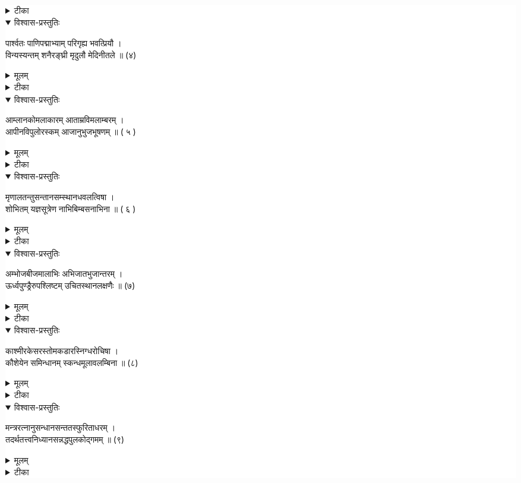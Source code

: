 <details><summary>टीका</summary></details>

<details open><summary>विश्वास-प्रस्तुतिः</summary>

पार्श्वतः पाणिपद्माभ्याम् परिगृह्य भवत्प्रियौ ।  
विन्यस्यन्तम् शनैरङ्घ्री मृदुलौ मेदिनीतले ॥ (४)
</details>

<details><summary>मूलम्</summary></details>

<details><summary>टीका</summary></details>

<details open><summary>विश्वास-प्रस्तुतिः</summary>

आम्लानकोमलाकारम् आताम्रविमलाम्बरम् ।  
आपीनविपुलोरस्कम् आजानुभुजभूषणम् ॥ ( ५ )
</details>

<details><summary>मूलम्</summary></details>

<details><summary>टीका</summary></details>

<details open><summary>विश्वास-प्रस्तुतिः</summary>

मृणालतन्तुसन्तानसम्स्थानधवलत्विषा ।  
शोभितम् यज्ञसूत्रेण नाभिबिम्बसनाभिना ॥ ( ६ )
</details>

<details><summary>मूलम्</summary></details>

<details><summary>टीका</summary></details>

<details open><summary>विश्वास-प्रस्तुतिः</summary>

अम्भोजबीजमालाभिः अभिजातभुजान्तरम् ।  
ऊर्ध्वपुण्ड्रैरुपश्लिष्टम् उचितस्थानलक्षणैः ॥ (७)
</details>

<details><summary>मूलम्</summary></details>

<details><summary>टीका</summary></details>

<details open><summary>विश्वास-प्रस्तुतिः</summary>

काश्मीरकेसरस्तोमकडारस्निग्धरोचिषा ।  
कौशेयेन समिन्धानम् स्कन्धमूलावलम्बिना ॥ (८)
</details>

<details><summary>मूलम्</summary></details>

<details><summary>टीका</summary></details>

<details open><summary>विश्वास-प्रस्तुतिः</summary>

मन्त्ररत्नानुसन्धानसन्ततस्फुरिताधरम् ।  
तदर्थतत्त्वनिध्यानसन्नद्धपुलकोद्गमम् ॥ (९)
</details>

<details><summary>मूलम्</summary></details>

<details><summary>टीका</summary></details>
